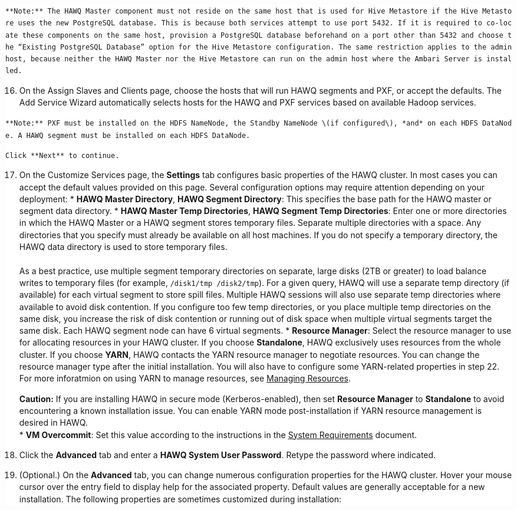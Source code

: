     **Note:** The HAWQ Master component must not reside on the same host that is used for Hive Metastore if the Hive Metastore uses the new PostgreSQL database. This is because both services attempt to use port 5432. If it is required to co-locate these components on the same host, provision a PostgreSQL database beforehand on a port other than 5432 and choose the “Existing PostgreSQL Database” option for the Hive Metastore configuration. The same restriction applies to the admin host, because neither the HAWQ Master nor the Hive Metastore can run on the admin host where the Ambari Server is installed.

16. On the Assign Slaves and Clients page, choose the hosts that will run HAWQ segments and PXF, or accept the defaults. The Add Service Wizard automatically selects hosts for the HAWQ and PXF services based on available Hadoop services.
>

    **Note:** PXF must be installed on the HDFS NameNode, the Standby NameNode \(if configured\), *and* on each HDFS DataNode. A HAWQ segment must be installed on each HDFS DataNode.
>

    Click **Next** to continue.

17.  On the Customize Services page, the **Settings** tab configures basic properties of the HAWQ cluster. In most cases you can accept the default values provided on this page. Several configuration options may require attention depending on your deployment:
    *  **HAWQ Master Directory**, **HAWQ Segment Directory**: This specifies the base path for the HAWQ master or segment data directory.
    *  **HAWQ Master Temp Directories**, **HAWQ Segment Temp Directories**: Enter one or more directories in which the HAWQ Master or a HAWQ segment stores temporary files. Separate multiple directories with a space. Any directories that you specify must already be available on all host machines. If you do not specify a temporary directory, the HAWQ data directory is used to store temporary files.<br/><br/>As a best practice, use multiple segment temporary directories on separate, large disks (2TB or greater) to load balance writes to temporary files \(for example, `/disk1/tmp /disk2/tmp`\). For a given query, HAWQ will use a separate temp directory (if available) for each virtual segment to store spill files. Multiple HAWQ sessions will also use separate temp directories where available to avoid disk contention. If you configure too few temp directories, or you place multiple temp directories on the same disk, you increase the risk of disk contention or running out of disk space when multiple virtual segments target the same disk. Each HAWQ segment node can have 6 virtual segments.
    *  **Resource Manager**: Select the resource manager to use for allocating resources in your HAWQ cluster. If you choose **Standalone**, HAWQ exclusively uses resources from the whole cluster. If you choose **YARN**, HAWQ contacts the YARN resource manager to negotiate resources. You can change the resource manager type after the initial installation. You will also have to configure some YARN-related properties in step 22. For more inforatmion on using YARN to manage resources, see [Managing Resources](/200/hawq/resourcemgmt/HAWQResourceManagement.html).

		**Caution:** If you are installing HAWQ in secure mode (Kerberos-enabled), then set **Resource Manager** to **Standalone** to avoid encountering a known installation issue. You can enable YARN mode post-installation if YARN resource management is desired in HAWQ.  
    *  **VM Overcommit**: Set this value according to the instructions in the [System Requirements](/20/requirements/system-requirements.html) document.

17.  Click the **Advanced** tab and enter a **HAWQ System User Password**. Retype the password where indicated.

17. \(Optional.\) On the **Advanced** tab, you can change numerous configuration properties for the HAWQ cluster. Hover your mouse cursor over the entry field to display help for the associated property.  Default values are generally acceptable for a new installation. The following properties are sometimes customized during installation:
